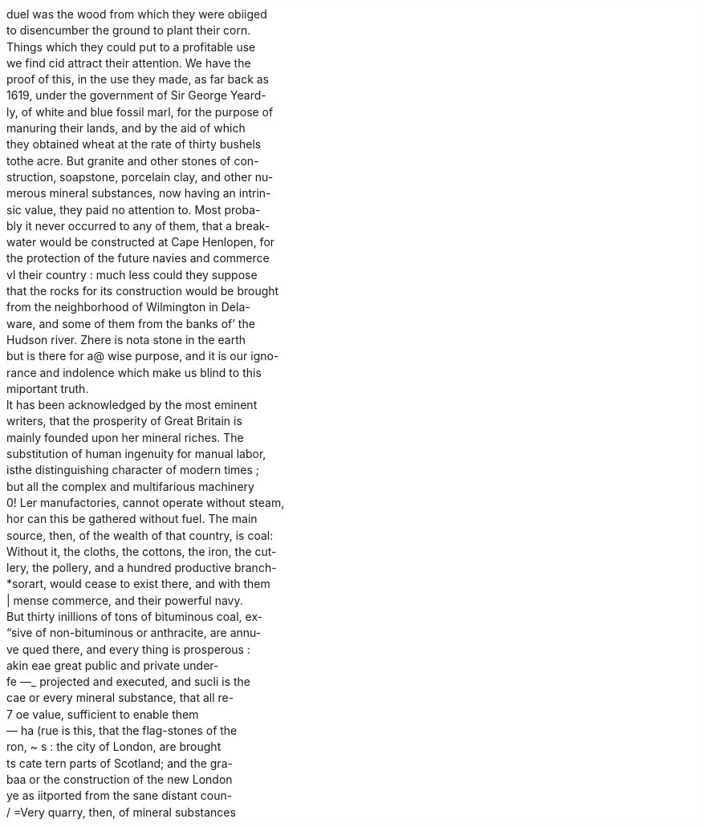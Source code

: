 duel was the wood from which they were obiiged  
to disencumber the ground to plant their corn.  
Things which they could put to a profitable use  
we find cid attract their attention. We have the  
proof of this, in the use they made, as far back as  
1619, under the government of Sir George Yeard-  
ly, of white and blue fossil marl, for the purpose of  
manuring their lands, and by the aid of which  
they obtained wheat at the rate of thirty bushels  
tothe acre. But granite and other stones of con-  
struction, soapstone, porcelain clay, and other nu-  
merous mineral substances, now having an intrin-  
sic value, they paid no attention to. Most proba-  
bly it never occurred to any of them, that a break-  
water would be constructed at Cape Henlopen, for  
the protection of the future navies and commerce  
vl their country : much less could they suppose  
that the rocks for its construction would be brought  
from the neighborhood of Wilmington in Dela-  
ware, and some of them from the banks of’ the  
Hudson river. Zhere is nota stone in the earth  
but is there for a@ wise purpose, and it is our igno-  
rance and indolence which make us blind to this  
miportant truth.  
lt has been acknowledged by the most eminent  
writers, that the prosperity of Great Britain is  
mainly founded upon her mineral riches. The  
substitution of human ingenuity for manual labor,  
isthe distinguishing character of modern times ;  
but all the complex and multifarious machinery  
0! Ler manufactories, cannot operate without steam,  
hor can this be gathered without fuel. The main  
source, then, of the wealth of that country, is coal:  
Without it, the cloths, the cottons, the iron, the cut-  
lery, the pollery, and a hundred productive branch-  
*sorart, would cease to exist there, and with them  
| mense commerce, and their powerful navy.  
But thirty inillions of tons of bituminous coal, ex-  
“sive of non-bituminous or anthracite, are annu-  
ve qued there, and every thing is prosperous :  
akin eae great public and private under-  
fe —_ projected and executed, and sucli is the  
cae or every mineral substance, that all re-  
7 oe value, sufficient to enable them  
— ha (rue is this, that the flag-stones of the  
ron, ~ s : the city of London, are brought  
ts cate tern parts of Scotland; and the gra-  
baa or the construction of the new London  
ye as iitported from the sane distant coun-  
/ =Very quarry, then, of mineral substances  
  